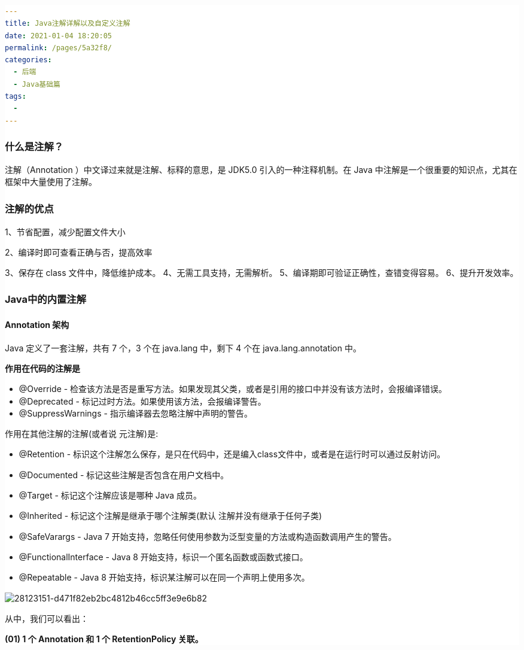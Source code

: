 ```yaml
---
title: Java注解详解以及自定义注解
date: 2021-01-04 18:20:05
permalink: /pages/5a32f8/
categories:
  - 后端
  - Java基础篇
tags:
  - 
---
```

### 什么是注解？

注解（Annotation ）中文译过来就是注解、标释的意思，是 JDK5.0 引入的一种注释机制。在 Java 中注解是一个很重要的知识点，尤其在框架中大量使用了注解。

### 注解的优点

1、节省配置，减少配置文件大小

2、编译时即可查看正确与否，提高效率

3、保存在 class 文件中，降低维护成本。
4、无需工具支持，无需解析。
5、编译期即可验证正确性，查错变得容易。
6、提升开发效率。

### Java中的内置注解

#### Annotation 架构

Java 定义了一套注解，共有 7 个，3 个在 java.lang 中，剩下 4 个在 java.lang.annotation 中。

**作用在代码的注解是**

- @Override - 检查该方法是否是重写方法。如果发现其父类，或者是引用的接口中并没有该方法时，会报编译错误。
- @Deprecated - 标记过时方法。如果使用该方法，会报编译警告。
- @SuppressWarnings - 指示编译器去忽略注解中声明的警告。

作用在其他注解的注解(或者说 元注解)是:

- @Retention - 标识这个注解怎么保存，是只在代码中，还是编入class文件中，或者是在运行时可以通过反射访问。
- @Documented - 标记这些注解是否包含在用户文档中。
- @Target - 标记这个注解应该是哪种 Java 成员。
- @Inherited - 标记这个注解是继承于哪个注解类(默认 注解并没有继承于任何子类)

- @SafeVarargs - Java 7 开始支持，忽略任何使用参数为泛型变量的方法或构造函数调用产生的警告。
- @FunctionalInterface - Java 8 开始支持，标识一个匿名函数或函数式接口。
- @Repeatable - Java 8 开始支持，标识某注解可以在同一个声明上使用多次。

![28123151-d471f82eb2bc4812b46cc5ff3e9e6b82](C:\Users\Administrator\Desktop\28123151-d471f82eb2bc4812b46cc5ff3e9e6b82.jpg)

从中，我们可以看出：

**(01) 1 个 Annotation 和 1 个 RetentionPolicy 关联。**
